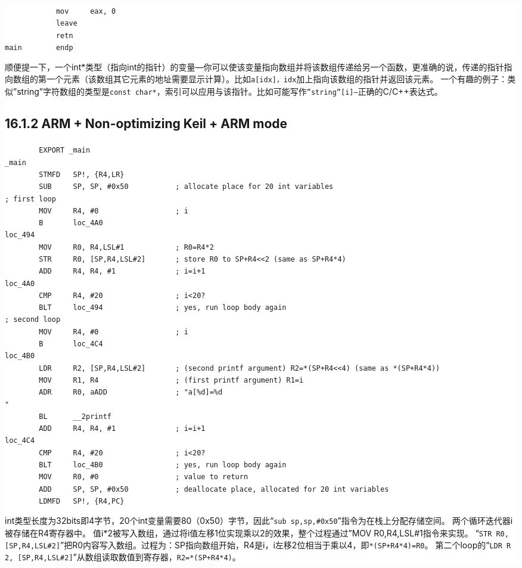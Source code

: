 ```
            mov     eax, 0
            leave
            retn
main        endp

```

顺便提一下，一个int*类型（指向int的指针）的变量—你可以使该变量指向数组并将该数组传递给另一个函数，更准确的说，传递的指针指向数组的第一个元素（该数组其它元素的地址需要显示计算）。比如`a[idx]，idx`加上指向该数组的指针并返回该元素。 一个有趣的例子：类似”string”字符数组的类型是`const char*`，索引可以应用与该指针。比如可能写作`”string”[i]—`正确的C/C++表达式。

16.1.2 ARM + Non-optimizing Keil + ARM mode
-------------------------------------------

```
        EXPORT _main
_main
        STMFD   SP!, {R4,LR}
        SUB     SP, SP, #0x50           ; allocate place for 20 int variables
; first loop
        MOV     R4, #0                  ; i
        B       loc_4A0
loc_494
        MOV     R0, R4,LSL#1            ; R0=R4*2
        STR     R0, [SP,R4,LSL#2]       ; store R0 to SP+R4<<2 (same as SP+R4*4)
        ADD     R4, R4, #1              ; i=i+1
loc_4A0
        CMP     R4, #20                 ; i<20?
        BLT     loc_494                 ; yes, run loop body again
; second loop
        MOV     R4, #0                  ; i
        B       loc_4C4
loc_4B0
        LDR     R2, [SP,R4,LSL#2]       ; (second printf argument) R2=*(SP+R4<<4) (same as *(SP+R4*4))
        MOV     R1, R4                  ; (first printf argument) R1=i
        ADR     R0, aADD                ; "a[%d]=%d
"
        BL      __2printf
        ADD     R4, R4, #1              ; i=i+1
loc_4C4
        CMP     R4, #20                 ; i<20?
        BLT     loc_4B0                 ; yes, run loop body again
        MOV     R0, #0                  ; value to return
        ADD     SP, SP, #0x50           ; deallocate place, allocated for 20 int variables
        LDMFD   SP!, {R4,PC}

```

int类型长度为32bits即4字节，20个int变量需要80（0x50）字节，因此“`sub sp,sp,#0x50`”指令为在栈上分配存储空间。 两个循环迭代器i被存储在R4寄存器中。 值i*2被写入数组，通过将i值左移1位实现乘以2的效果，整个过程通过”MOV R0,R4,LSL#1指令来实现。 “`STR R0, [SP,R4,LSL#2]`”把R0内容写入数组。过程为：SP指向数组开始，R4是i，i左移2位相当于乘以4，即`*(SP+R4*4)=R0`。 第二个loop的“`LDR R2, [SP,R4,LSL#2]`”从数组读取数值到寄存器，`R2=*(SP+R4*4)`。
